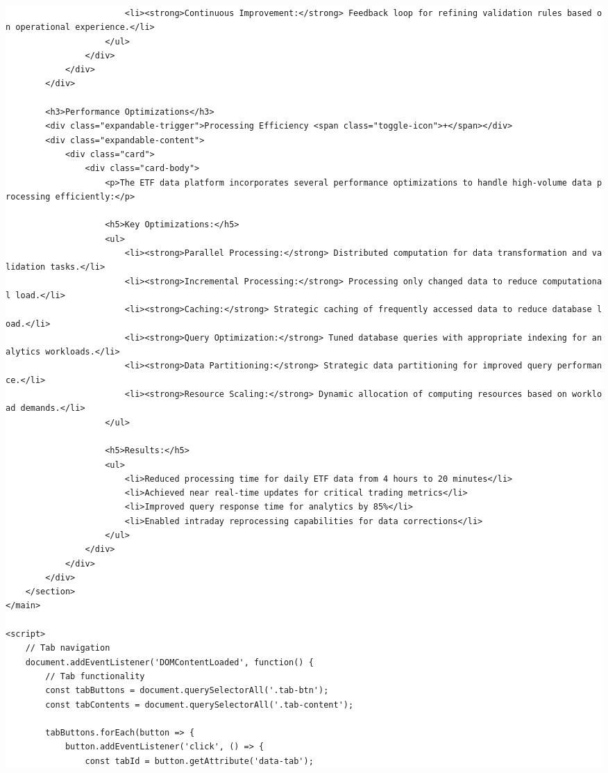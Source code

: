                             <li><strong>Continuous Improvement:</strong> Feedback loop for refining validation rules based on operational experience.</li>
                        </ul>
                    </div>
                </div>
            </div>

            <h3>Performance Optimizations</h3>
            <div class="expandable-trigger">Processing Efficiency <span class="toggle-icon">+</span></div>
            <div class="expandable-content">
                <div class="card">
                    <div class="card-body">
                        <p>The ETF data platform incorporates several performance optimizations to handle high-volume data processing efficiently:</p>

                        <h5>Key Optimizations:</h5>
                        <ul>
                            <li><strong>Parallel Processing:</strong> Distributed computation for data transformation and validation tasks.</li>
                            <li><strong>Incremental Processing:</strong> Processing only changed data to reduce computational load.</li>
                            <li><strong>Caching:</strong> Strategic caching of frequently accessed data to reduce database load.</li>
                            <li><strong>Query Optimization:</strong> Tuned database queries with appropriate indexing for analytics workloads.</li>
                            <li><strong>Data Partitioning:</strong> Strategic data partitioning for improved query performance.</li>
                            <li><strong>Resource Scaling:</strong> Dynamic allocation of computing resources based on workload demands.</li>
                        </ul>

                        <h5>Results:</h5>
                        <ul>
                            <li>Reduced processing time for daily ETF data from 4 hours to 20 minutes</li>
                            <li>Achieved near real-time updates for critical trading metrics</li>
                            <li>Improved query response time for analytics by 85%</li>
                            <li>Enabled intraday reprocessing capabilities for data corrections</li>
                        </ul>
                    </div>
                </div>
            </div>
        </section>
    </main>

    <script>
        // Tab navigation
        document.addEventListener('DOMContentLoaded', function() {
            // Tab functionality
            const tabButtons = document.querySelectorAll('.tab-btn');
            const tabContents = document.querySelectorAll('.tab-content');

            tabButtons.forEach(button => {
                button.addEventListener('click', () => {
                    const tabId = button.getAttribute('data-tab');
